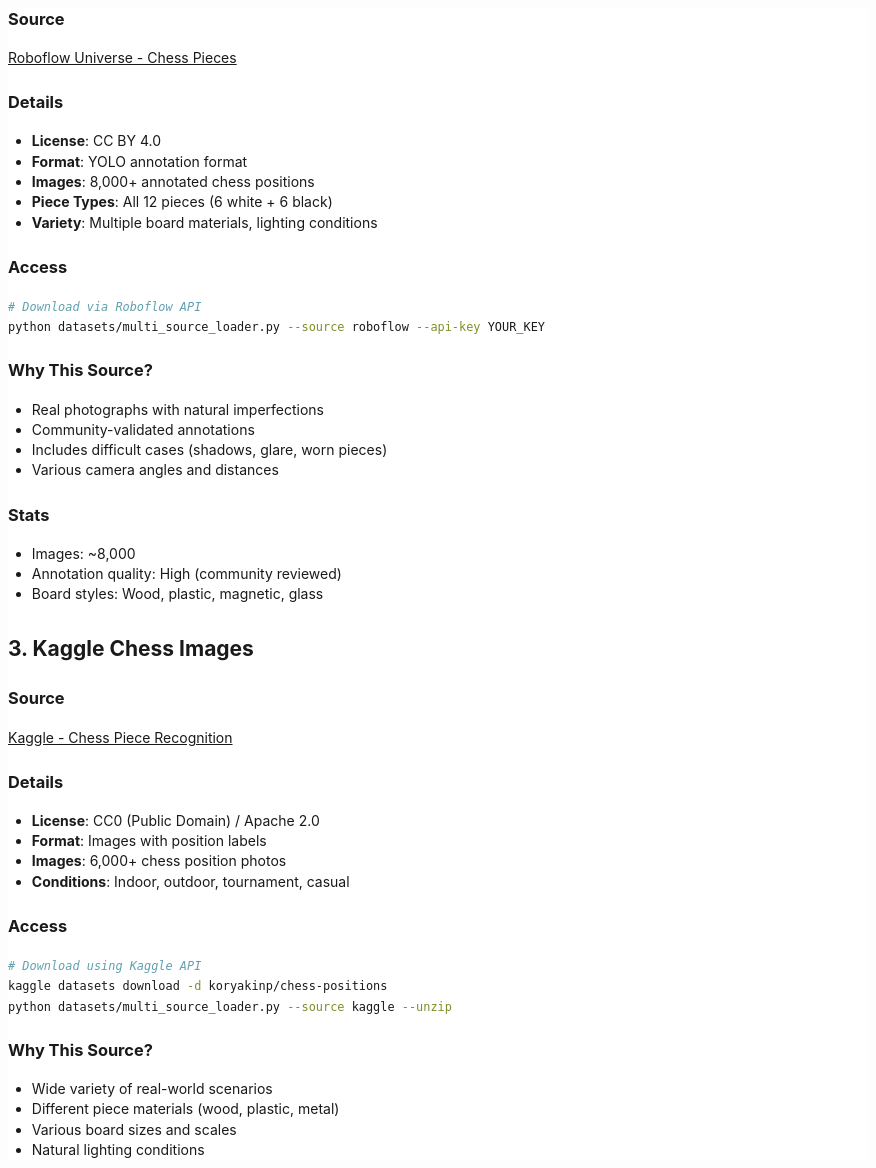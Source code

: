 ### Source
[Roboflow Universe - Chess Pieces](https://universe.roboflow.com/roboflow-100/chess-pieces-dataset)

### Details
- **License**: CC BY 4.0
- **Format**: YOLO annotation format
- **Images**: 8,000+ annotated chess positions
- **Piece Types**: All 12 pieces (6 white + 6 black)
- **Variety**: Multiple board materials, lighting conditions

### Access
```bash
# Download via Roboflow API
python datasets/multi_source_loader.py --source roboflow --api-key YOUR_KEY
```

### Why This Source?
- Real photographs with natural imperfections
- Community-validated annotations
- Includes difficult cases (shadows, glare, worn pieces)
- Various camera angles and distances

### Stats
- Images: ~8,000
- Annotation quality: High (community reviewed)
- Board styles: Wood, plastic, magnetic, glass

## 3. Kaggle Chess Images

### Source
[Kaggle - Chess Piece Recognition](https://www.kaggle.com/datasets/koryakinp/chess-positions)

### Details
- **License**: CC0 (Public Domain) / Apache 2.0
- **Format**: Images with position labels
- **Images**: 6,000+ chess position photos
- **Conditions**: Indoor, outdoor, tournament, casual

### Access
```bash
# Download using Kaggle API
kaggle datasets download -d koryakinp/chess-positions
python datasets/multi_source_loader.py --source kaggle --unzip
```

### Why This Source?
- Wide variety of real-world scenarios
- Different piece materials (wood, plastic, metal)
- Various board sizes and scales
- Natural lighting conditions
